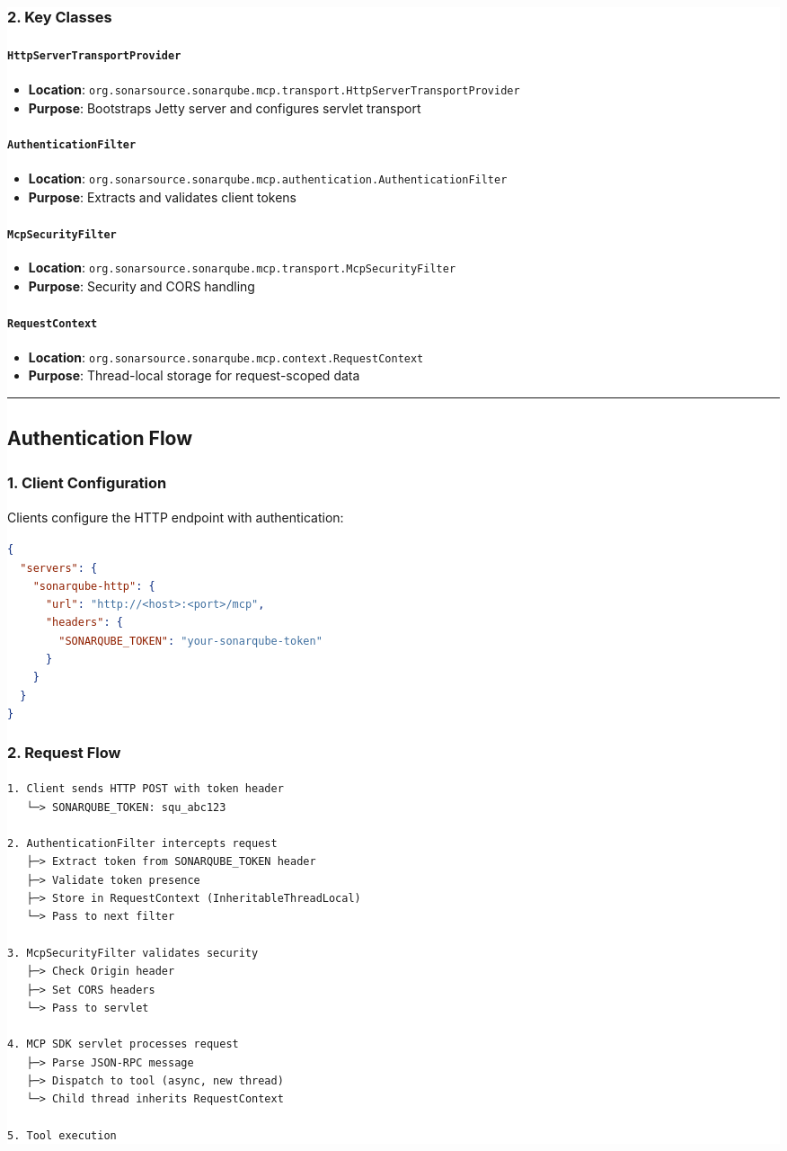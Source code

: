 ```
```

### 2. Key Classes

#### `HttpServerTransportProvider`
- **Location**: `org.sonarsource.sonarqube.mcp.transport.HttpServerTransportProvider`
- **Purpose**: Bootstraps Jetty server and configures servlet transport

#### `AuthenticationFilter`
- **Location**: `org.sonarsource.sonarqube.mcp.authentication.AuthenticationFilter`
- **Purpose**: Extracts and validates client tokens

#### `McpSecurityFilter`
- **Location**: `org.sonarsource.sonarqube.mcp.transport.McpSecurityFilter`
- **Purpose**: Security and CORS handling

#### `RequestContext`
- **Location**: `org.sonarsource.sonarqube.mcp.context.RequestContext`
- **Purpose**: Thread-local storage for request-scoped data

---

## Authentication Flow

### 1. Client Configuration

Clients configure the HTTP endpoint with authentication:

```json
{
  "servers": {
    "sonarqube-http": {
      "url": "http://<host>:<port>/mcp",
      "headers": {
        "SONARQUBE_TOKEN": "your-sonarqube-token"
      }
    }
  }
}
```

### 2. Request Flow

```
1. Client sends HTTP POST with token header
   └─> SONARQUBE_TOKEN: squ_abc123

2. AuthenticationFilter intercepts request
   ├─> Extract token from SONARQUBE_TOKEN header
   ├─> Validate token presence
   ├─> Store in RequestContext (InheritableThreadLocal)
   └─> Pass to next filter

3. McpSecurityFilter validates security
   ├─> Check Origin header
   ├─> Set CORS headers
   └─> Pass to servlet

4. MCP SDK servlet processes request
   ├─> Parse JSON-RPC message
   ├─> Dispatch to tool (async, new thread)
   └─> Child thread inherits RequestContext

5. Tool execution
```
